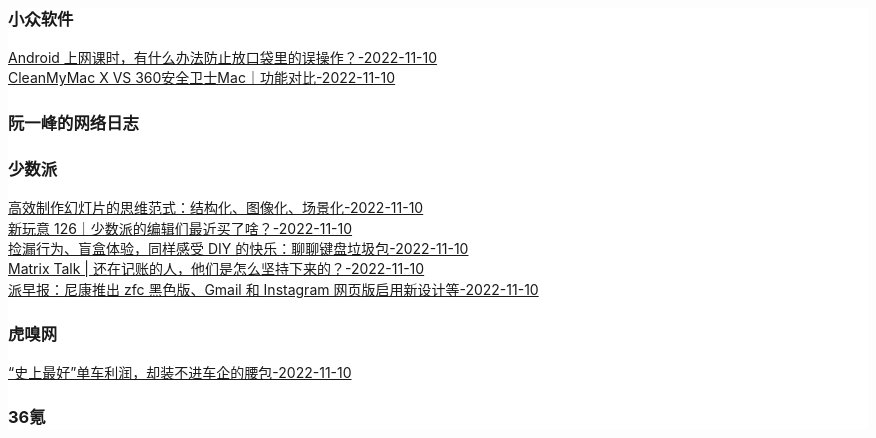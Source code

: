 

###  小众软件

<a target=_blank rel=nofollow href="https://www.appinn.com/pocket-online-classes/" >Android 上网课时，有什么办法防止放口袋里的误操作？-2022-11-10</a><br/><a target=_blank rel=nofollow href="https://www.appinn.com/cleanmymac-x-vs-360safemac/" >CleanMyMac X VS 360安全卫士Mac｜功能对比-2022-11-10</a><br/>



###  阮一峰的网络日志





###  少数派

<a target=_blank rel=nofollow href="https://sspai.com/post/76522" >高效制作幻灯片的思维范式：结构化、图像化、场景化-2022-11-10</a><br/><a target=_blank rel=nofollow href="https://sspai.com/post/76749" >新玩意 126｜少数派的编辑们最近买了啥？-2022-11-10</a><br/><a target=_blank rel=nofollow href="https://sspai.com/post/76742" >捡漏行为、盲盒体验，同样感受 DIY 的快乐：聊聊键盘垃圾包-2022-11-10</a><br/><a target=_blank rel=nofollow href="https://sspai.com/post/76730" >Matrix Talk | 还在记账的人，他们是怎么坚持下来的？-2022-11-10</a><br/><a target=_blank rel=nofollow href="https://sspai.com/post/76741" >派早报：尼康推出 zfc 黑色版、Gmail 和 Instagram 网页版启用新设计等-2022-11-10</a><br/>



###  虎嗅网

<a target=_blank rel=nofollow href="http://www.huxiu.com/article/710037.html?f=wangzhan" >“史上最好”单车利润，却装不进车企的腰包-2022-11-10</a><br/>



###  36氪
